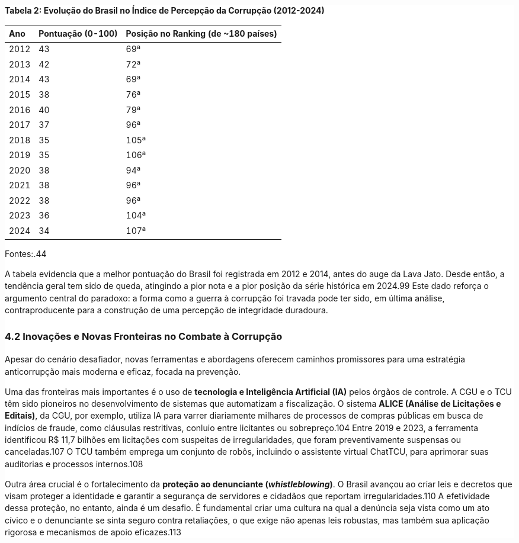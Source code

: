 **Tabela 2: Evolução do Brasil no Índice de Percepção da Corrupção (2012-2024)**

| Ano | Pontuação (0-100) | Posição no Ranking (de \~180 países) |
| :---- | :---- | :---- |
| 2012 | 43 | 69ª |
| 2013 | 42 | 72ª |
| 2014 | 43 | 69ª |
| 2015 | 38 | 76ª |
| 2016 | 40 | 79ª |
| 2017 | 37 | 96ª |
| 2018 | 35 | 105ª |
| 2019 | 35 | 106ª |
| 2020 | 38 | 94ª |
| 2021 | 38 | 96ª |
| 2022 | 38 | 96ª |
| 2023 | 36 | 104ª |
| 2024 | 34 | 107ª |

Fontes:.44

A tabela evidencia que a melhor pontuação do Brasil foi registrada em 2012 e 2014, antes do auge da Lava Jato. Desde então, a tendência geral tem sido de queda, atingindo a pior nota e a pior posição da série histórica em 2024\.99 Este dado reforça o argumento central do paradoxo: a forma como a guerra à corrupção foi travada pode ter sido, em última análise, contraproducente para a construção de uma percepção de integridade duradoura.

### **4.2 Inovações e Novas Fronteiras no Combate à Corrupção**

Apesar do cenário desafiador, novas ferramentas e abordagens oferecem caminhos promissores para uma estratégia anticorrupção mais moderna e eficaz, focada na prevenção.

Uma das fronteiras mais importantes é o uso de **tecnologia e Inteligência Artificial (IA)** pelos órgãos de controle. A CGU e o TCU têm sido pioneiros no desenvolvimento de sistemas que automatizam a fiscalização. O sistema **ALICE (Análise de Licitações e Editais)**, da CGU, por exemplo, utiliza IA para varrer diariamente milhares de processos de compras públicas em busca de indícios de fraude, como cláusulas restritivas, conluio entre licitantes ou sobrepreço.104 Entre 2019 e 2023, a ferramenta identificou R$ 11,7 bilhões em licitações com suspeitas de irregularidades, que foram preventivamente suspensas ou canceladas.107 O TCU também emprega um conjunto de robôs, incluindo o assistente virtual ChatTCU, para aprimorar suas auditorias e processos internos.108

Outra área crucial é o fortalecimento da **proteção ao denunciante (*whistleblowing*)**. O Brasil avançou ao criar leis e decretos que visam proteger a identidade e garantir a segurança de servidores e cidadãos que reportam irregularidades.110 A efetividade dessa proteção, no entanto, ainda é um desafio. É fundamental criar uma cultura na qual a denúncia seja vista como um ato cívico e o denunciante se sinta seguro contra retaliações, o que exige não apenas leis robustas, mas também sua aplicação rigorosa e mecanismos de apoio eficazes.113
